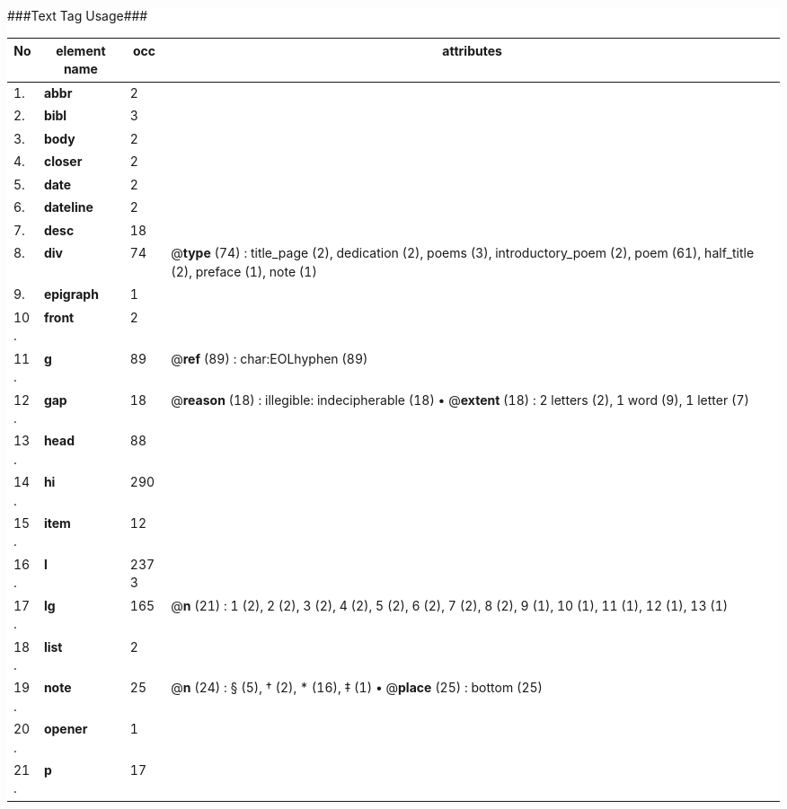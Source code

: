 
###Text Tag Usage###

|No|element name|occ|attributes|
|---|---|---|---|
|1.|__abbr__|2||
|2.|__bibl__|3||
|3.|__body__|2||
|4.|__closer__|2||
|5.|__date__|2||
|6.|__dateline__|2||
|7.|__desc__|18||
|8.|__div__|74| @__type__ (74) : title_page (2), dedication (2), poems (3), introductory_poem (2), poem (61), half_title (2), preface (1), note (1)|
|9.|__epigraph__|1||
|10.|__front__|2||
|11.|__g__|89| @__ref__ (89) : char:EOLhyphen (89)|
|12.|__gap__|18| @__reason__ (18) : illegible: indecipherable (18)  •  @__extent__ (18) : 2 letters (2), 1 word (9), 1 letter (7)|
|13.|__head__|88||
|14.|__hi__|290||
|15.|__item__|12||
|16.|__l__|2373||
|17.|__lg__|165| @__n__ (21) : 1 (2), 2 (2), 3 (2), 4 (2), 5 (2), 6 (2), 7 (2), 8 (2), 9 (1), 10 (1), 11 (1), 12 (1), 13 (1)|
|18.|__list__|2||
|19.|__note__|25| @__n__ (24) : § (5), † (2), * (16), ‡ (1)  •  @__place__ (25) : bottom (25)|
|20.|__opener__|1||
|21.|__p__|17||